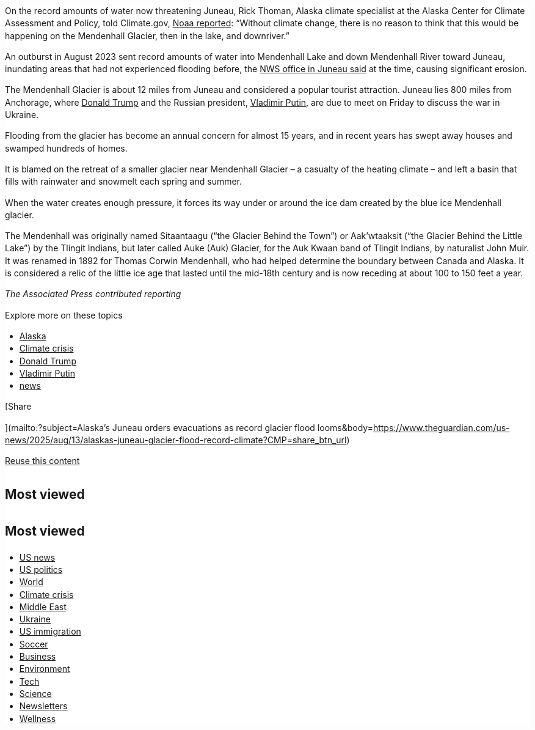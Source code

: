 On the record amounts of water now threatening Juneau, Rick Thoman, Alaska climate specialist at the Alaska Center for Climate Assessment and Policy, told Climate.gov, [Noaa reported](https://www.climate.gov/news-features/event-tracker/major-flood-outburst-mendenhall-glacier-alaska-not-possible-without): “Without climate change, there is no reason to think that this would be happening on the Mendenhall Glacier, then in the lake, and downriver.”

An outburst in August 2023 sent record amounts of water into Mendenhall Lake and down Mendenhall River toward Juneau, inundating areas that had not experienced flooding before, the [NWS office in Juneau said](https://www.weather.gov/ajk/suicideBasin) at the time, causing significant erosion.

The Mendenhall Glacier is about 12 miles from Juneau and considered a popular tourist attraction. Juneau lies 800 miles from Anchorage, where [Donald Trump](https://www.theguardian.com/us-news/donaldtrump) and the Russian president, [Vladimir Putin](https://www.theguardian.com/world/vladimir-putin), are due to meet on Friday to discuss the war in Ukraine.

Flooding from the glacier has become an annual concern for almost 15 years, and in recent years has swept away houses and swamped hundreds of homes.

It is blamed on the retreat of a smaller glacier near Mendenhall Glacier – a casualty of the heating climate – and left a basin that fills with rainwater and snowmelt each spring and summer.

When the water creates enough pressure, it forces its way under or around the ice dam created by the blue ice Mendenhall glacier.

The Mendenhall was originally named Sitaantaagu (“the Glacier Behind the Town”) or Aak’wtaaksit (“the Glacier Behind the Little Lake”) by the Tlingit Indians, but later called Auke (Auk) Glacier, for the Auk Kwaan band of Tlingit Indians, by naturalist John Muir. It was renamed in 1892 for Thomas Corwin Mendenhall, who had helped determine the boundary between Canada and Alaska. It is considered a relic of the little ice age that lasted until the mid-18th century and is now receding at about 100 to 150 feet a year.

_The Associated Press contributed reporting_

Explore more on these topics

*   [Alaska](/us-news/alaska)
*   [Climate crisis](/environment/climate-crisis)
*   [Donald Trump](/us-news/donaldtrump)
*   [Vladimir Putin](/world/vladimir-putin)
*   [news](/tone/news)

[Share

](mailto:?subject=Alaska’s Juneau orders evacuations as record glacier flood looms&body=https://www.theguardian.com/us-news/2025/aug/13/alaskas-juneau-glacier-flood-record-climate?CMP=share_btn_url)

[Reuse this content](https://syndication.theguardian.com/?url=https%3A%2F%2Fwww.theguardian.com%2Fus-news%2F2025%2Faug%2F13%2Falaskas-juneau-glacier-flood-record-climate&type=article&internalpagecode=us-news/2025/aug/13/alaskas-juneau-glacier-flood-record-climate "Reuse this content")

## Most viewed

## Most viewed

*   [US news](/us-news)
*   [US politics](/us-news/us-politics)
*   [World](/world)
*   [Climate crisis](/environment/climate-crisis)
*   [Middle East](/world/middleeast)
*   [Ukraine](/world/ukraine)
*   [US immigration](/us-news/usimmigration)
*   [Soccer](/us/soccer)
*   [Business](/us/business)
*   [Environment](/us/environment)
*   [Tech](/us/technology)
*   [Science](/science)
*   [Newsletters](/email-newsletters)
*   [Wellness](/us/wellness)
